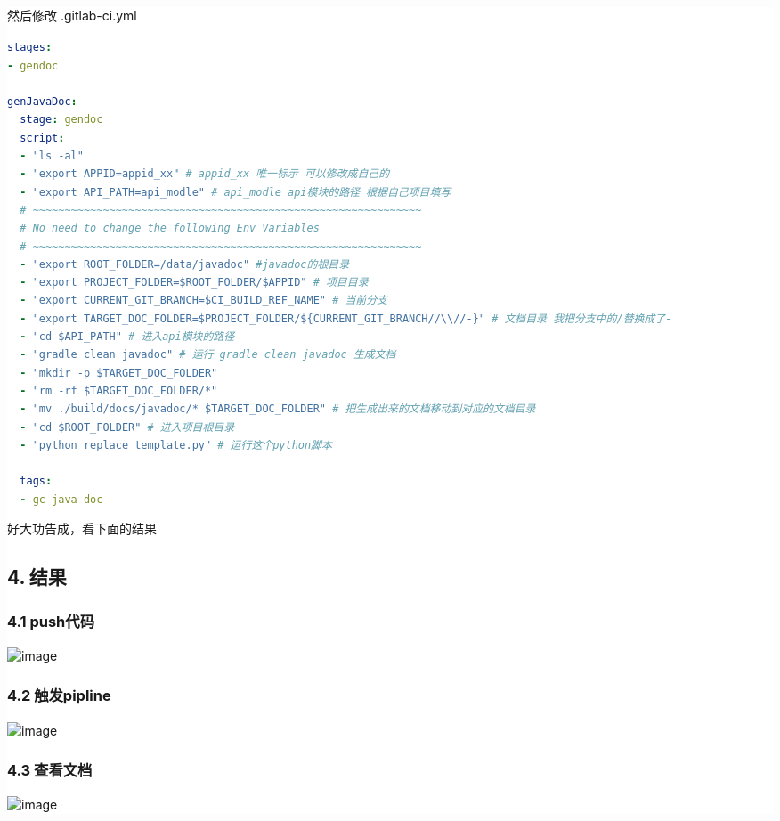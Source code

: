 ```python
```

然后修改 .gitlab-ci.yml

```yml
stages:
- gendoc
 
genJavaDoc:
  stage: gendoc
  script:
  - "ls -al"
  - "export APPID=appid_xx" # appid_xx 唯一标示 可以修改成自己的
  - "export API_PATH=api_modle" # api_modle api模块的路径 根据自己项目填写
  # ~~~~~~~~~~~~~~~~~~~~~~~~~~~~~~~~~~~~~~~~~~~~~~~~~~~~~~~~~~~~~
  # No need to change the following Env Variables
  # ~~~~~~~~~~~~~~~~~~~~~~~~~~~~~~~~~~~~~~~~~~~~~~~~~~~~~~~~~~~~~
  - "export ROOT_FOLDER=/data/javadoc" #javadoc的根目录
  - "export PROJECT_FOLDER=$ROOT_FOLDER/$APPID" # 项目目录
  - "export CURRENT_GIT_BRANCH=$CI_BUILD_REF_NAME" # 当前分支
  - "export TARGET_DOC_FOLDER=$PROJECT_FOLDER/${CURRENT_GIT_BRANCH//\\//-}" # 文档目录 我把分支中的/替换成了-
  - "cd $API_PATH" # 进入api模块的路径
  - "gradle clean javadoc" # 运行 gradle clean javadoc 生成文档
  - "mkdir -p $TARGET_DOC_FOLDER"
  - "rm -rf $TARGET_DOC_FOLDER/*"
  - "mv ./build/docs/javadoc/* $TARGET_DOC_FOLDER" # 把生成出来的文档移动到对应的文档目录
  - "cd $ROOT_FOLDER" # 进入项目根目录
  - "python replace_template.py" # 运行这个python脚本
 
  tags:
  - gc-java-doc
```

好大功告成，看下面的结果

## 4. 结果

### 4.1 push代码

![image]({{site.paths.image}}/image2018-12-2_17-5-1.png)

### 4.2 触发pipline

![image]({{site.paths.image}}/image2018-12-2_17-5-39.png)

### 4.3 查看文档

![image]({{site.paths.image}}/image2018-12-2_17-6-32.png)


